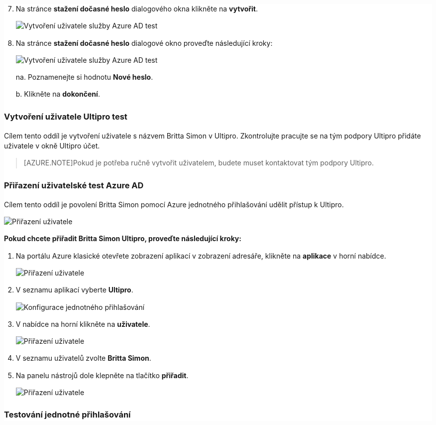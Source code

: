 7. Na stránce **stažení dočasné heslo** dialogového okna klikněte na **vytvořit**.

    ![Vytvoření uživatele služby Azure AD test](./media/active-directory-saas-ultipro-tutorial/create_aaduser_07.png) 

8. Na stránce **stažení dočasné heslo** dialogové okno proveďte následující kroky:

    ![Vytvoření uživatele služby Azure AD test](./media/active-directory-saas-ultipro-tutorial/create_aaduser_08.png) 

    na. Poznamenejte si hodnotu **Nové heslo**.

    b. Klikněte na **dokončení**.   



### <a name="creating-a-ultipro-test-user"></a>Vytvoření uživatele Ultipro test

Cílem tento oddíl je vytvoření uživatele s názvem Britta Simon v Ultipro. Zkontrolujte pracujte se na tým podpory Ultipro přidáte uživatele v okně Ultipro účet. 


> [AZURE.NOTE]Pokud je potřeba ručně vytvořit uživatelem, budete muset kontaktovat tým podpory Ultipro.


### <a name="assigning-the-azure-ad-test-user"></a>Přiřazení uživatelské test Azure AD

Cílem tento oddíl je povolení Britta Simon pomocí Azure jednotného přihlašování udělit přístup k Ultipro.

![Přiřazení uživatele][200] 

**Pokud chcete přiřadit Britta Simon Ultipro, proveďte následující kroky:**

1. Na portálu Azure klasické otevřete zobrazení aplikací v zobrazení adresáře, klikněte na **aplikace** v horní nabídce.

    ![Přiřazení uživatele][201] 

2. V seznamu aplikací vyberte **Ultipro**.

    ![Konfigurace jednotného přihlašování](./media/active-directory-saas-ultipro-tutorial/tutorial_ultipro_50.png) 

1. V nabídce na horní klikněte na **uživatele**.

    ![Přiřazení uživatele][203] 

1. V seznamu uživatelů zvolte **Britta Simon**.

2. Na panelu nástrojů dole klepněte na tlačítko **přiřadit**.

    ![Přiřazení uživatele][205]



### <a name="testing-single-sign-on"></a>Testování jednotné přihlašování


[1]: ./media/active-directory-saas-ultipro-tutorial/tutorial_general_01.png
[2]: ./media/active-directory-saas-ultipro-tutorial/tutorial_general_02.png
[3]: ./media/active-directory-saas-ultipro-tutorial/tutorial_general_03.png
[4]: ./media/active-directory-saas-ultipro-tutorial/tutorial_general_04.png
[6]: ./media/active-directory-saas-ultipro-tutorial/tutorial_general_05.png
[10]: ./media/active-directory-saas-ultipro-tutorial/tutorial_general_06.png
[11]: ./media/active-directory-saas-ultipro-tutorial/tutorial_general_07.png
[20]: ./media/active-directory-saas-ultipro-tutorial/tutorial_general_100.png
[200]: ./media/active-directory-saas-ultipro-tutorial/tutorial_general_200.png
[201]: ./media/active-directory-saas-ultipro-tutorial/tutorial_general_201.png
[203]: ./media/active-directory-saas-ultipro-tutorial/tutorial_general_203.png
[204]: ./media/active-directory-saas-ultipro-tutorial/tutorial_general_204.png
[205]: ./media/active-directory-saas-ultipro-tutorial/tutorial_general_205.png